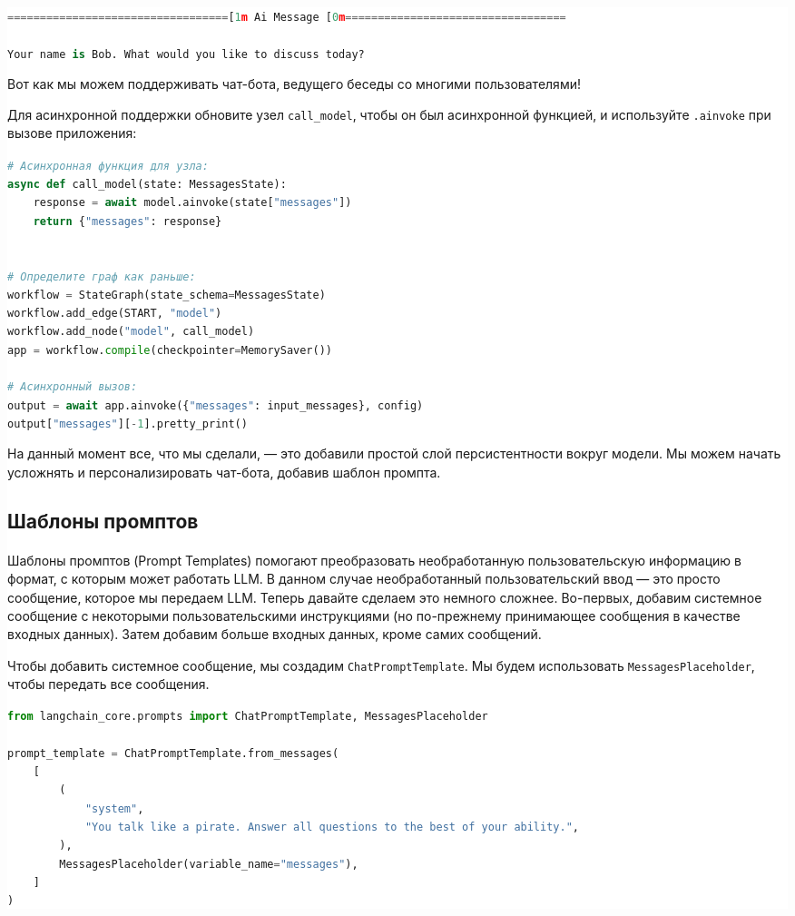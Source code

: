 ```python
==================================[1m Ai Message [0m==================================

Your name is Bob. What would you like to discuss today?
```

Вот как мы можем поддерживать чат-бота, ведущего беседы со многими пользователями!

Для асинхронной поддержки обновите узел `call_model`, чтобы он был асинхронной функцией, и используйте `.ainvoke` при вызове приложения:

```python
# Асинхронная функция для узла:
async def call_model(state: MessagesState):
    response = await model.ainvoke(state["messages"])
    return {"messages": response}


# Определите граф как раньше:
workflow = StateGraph(state_schema=MessagesState)
workflow.add_edge(START, "model")
workflow.add_node("model", call_model)
app = workflow.compile(checkpointer=MemorySaver())

# Асинхронный вызов:
output = await app.ainvoke({"messages": input_messages}, config)
output["messages"][-1].pretty_print()
```

На данный момент все, что мы сделали, — это добавили простой слой персистентности вокруг модели. Мы можем начать усложнять и персонализировать чат-бота, добавив шаблон промпта.

## Шаблоны промптов

Шаблоны промптов (Prompt Templates) помогают преобразовать необработанную пользовательскую информацию в формат, с которым может работать LLM. В данном случае необработанный пользовательский ввод — это просто сообщение, которое мы передаем LLM. Теперь давайте сделаем это немного сложнее. Во-первых, добавим системное сообщение с некоторыми пользовательскими инструкциями (но по-прежнему принимающее сообщения в качестве входных данных). Затем добавим больше входных данных, кроме самих сообщений.

Чтобы добавить системное сообщение, мы создадим `ChatPromptTemplate`. Мы будем использовать `MessagesPlaceholder`, чтобы передать все сообщения.

```python
from langchain_core.prompts import ChatPromptTemplate, MessagesPlaceholder

prompt_template = ChatPromptTemplate.from_messages(
    [
        (
            "system",
            "You talk like a pirate. Answer all questions to the best of your ability.",
        ),
        MessagesPlaceholder(variable_name="messages"),
    ]
)
```
